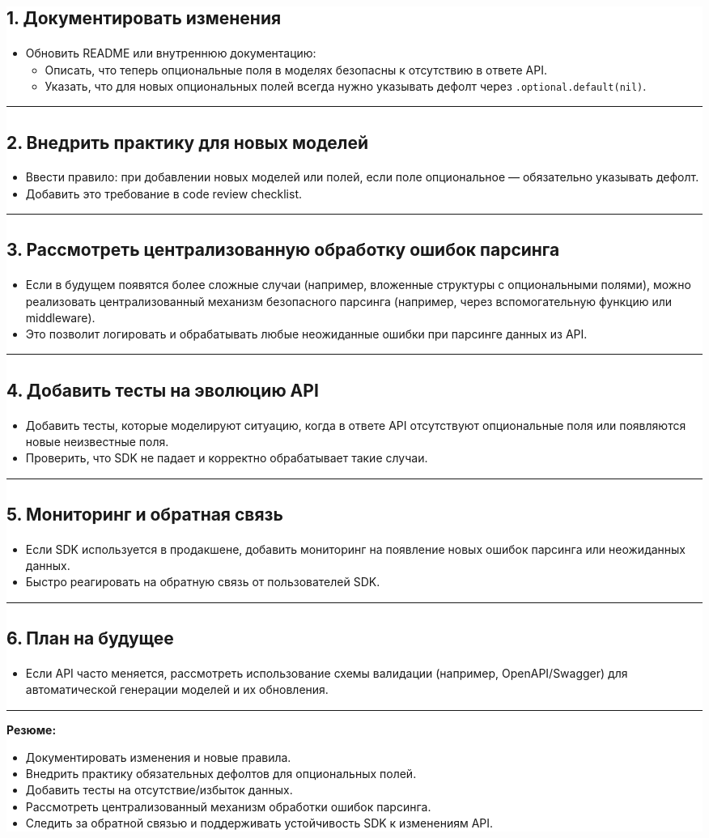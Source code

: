 
## 1. **Документировать изменения**
- Обновить README или внутреннюю документацию:
  - Описать, что теперь опциональные поля в моделях безопасны к отсутствию в ответе API.
  - Указать, что для новых опциональных полей всегда нужно указывать дефолт через `.optional.default(nil)`.

---

## 2. **Внедрить практику для новых моделей**
- Ввести правило: при добавлении новых моделей или полей, если поле опциональное — обязательно указывать дефолт.
- Добавить это требование в code review checklist.

---

## 3. **Рассмотреть централизованную обработку ошибок парсинга**
- Если в будущем появятся более сложные случаи (например, вложенные структуры с опциональными полями), можно реализовать централизованный механизм безопасного парсинга (например, через вспомогательную функцию или middleware).
- Это позволит логировать и обрабатывать любые неожиданные ошибки при парсинге данных из API.

---

## 4. **Добавить тесты на эволюцию API**
- Добавить тесты, которые моделируют ситуацию, когда в ответе API отсутствуют опциональные поля или появляются новые неизвестные поля.
- Проверить, что SDK не падает и корректно обрабатывает такие случаи.

---

## 5. **Мониторинг и обратная связь**
- Если SDK используется в продакшене, добавить мониторинг на появление новых ошибок парсинга или неожиданных данных.
- Быстро реагировать на обратную связь от пользователей SDK.

---

## 6. **План на будущее**
- Если API часто меняется, рассмотреть использование схемы валидации (например, OpenAPI/Swagger) для автоматической генерации моделей и их обновления.

---

**Резюме:**  
- Документировать изменения и новые правила.
- Внедрить практику обязательных дефолтов для опциональных полей.
- Добавить тесты на отсутствие/избыток данных.
- Рассмотреть централизованный механизм обработки ошибок парсинга.
- Следить за обратной связью и поддерживать устойчивость SDK к изменениям API.

